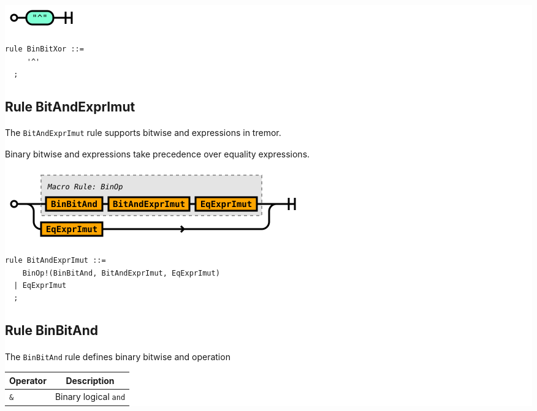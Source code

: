 
<img src="./svg/binbitxor.svg" alt="BinBitXor" width="119" height="42"/>

```ebnf
rule BinBitXor ::=
     '^' 
  ;

```



## Rule BitAndExprImut

The `BitAndExprImut` rule supports bitwise and expressions in tremor.

Binary bitwise and expressions take precedence over equality expressions.



<img src="./svg/bitandexprimut.svg" alt="BitAndExprImut" width="483" height="119"/>

```ebnf
rule BitAndExprImut ::=
    BinOp!(BinBitAnd, BitAndExprImut, EqExprImut) 
  | EqExprImut 
  ;

```



## Rule BinBitAnd

The `BinBitAnd` rule defines binary bitwise and operation

|Operator|Description|
|---|---|
|`&`|Binary logical `and`|
